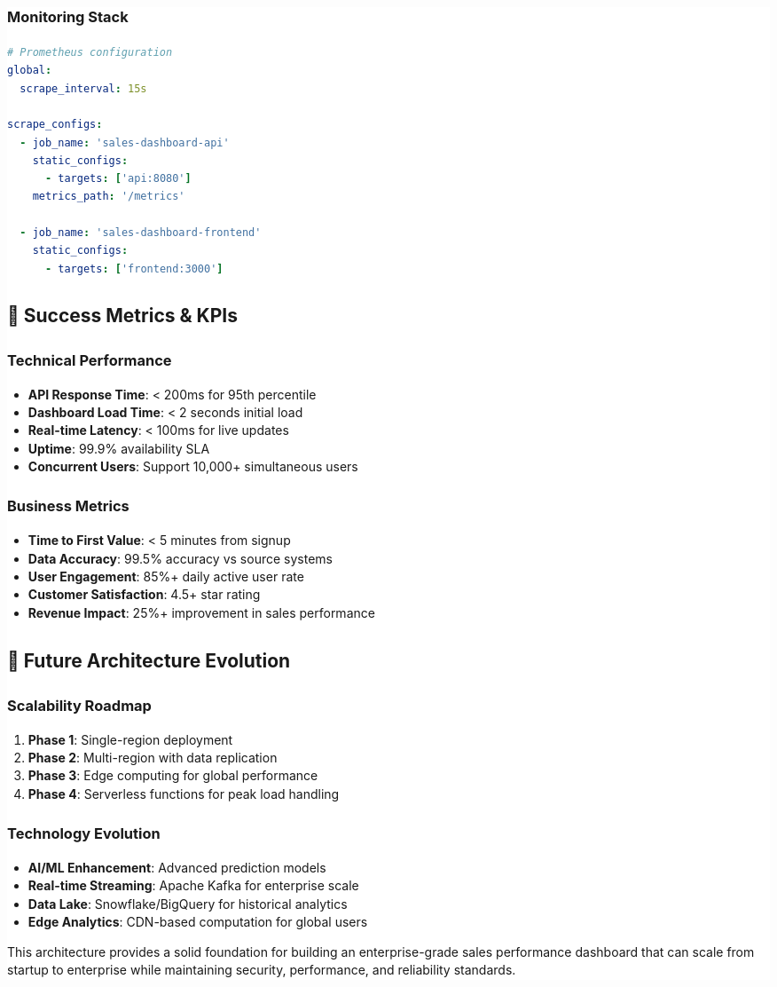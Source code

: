 ### Monitoring Stack
```yaml
# Prometheus configuration
global:
  scrape_interval: 15s

scrape_configs:
  - job_name: 'sales-dashboard-api'
    static_configs:
      - targets: ['api:8080']
    metrics_path: '/metrics'
    
  - job_name: 'sales-dashboard-frontend'
    static_configs:
      - targets: ['frontend:3000']
```

## 🎯 Success Metrics & KPIs

### Technical Performance
- **API Response Time**: < 200ms for 95th percentile
- **Dashboard Load Time**: < 2 seconds initial load
- **Real-time Latency**: < 100ms for live updates
- **Uptime**: 99.9% availability SLA
- **Concurrent Users**: Support 10,000+ simultaneous users

### Business Metrics
- **Time to First Value**: < 5 minutes from signup
- **Data Accuracy**: 99.5% accuracy vs source systems
- **User Engagement**: 85%+ daily active user rate
- **Customer Satisfaction**: 4.5+ star rating
- **Revenue Impact**: 25%+ improvement in sales performance

## 🔮 Future Architecture Evolution

### Scalability Roadmap
1. **Phase 1**: Single-region deployment
2. **Phase 2**: Multi-region with data replication
3. **Phase 3**: Edge computing for global performance
4. **Phase 4**: Serverless functions for peak load handling

### Technology Evolution
- **AI/ML Enhancement**: Advanced prediction models
- **Real-time Streaming**: Apache Kafka for enterprise scale
- **Data Lake**: Snowflake/BigQuery for historical analytics
- **Edge Analytics**: CDN-based computation for global users

This architecture provides a solid foundation for building an enterprise-grade sales performance dashboard that can scale from startup to enterprise while maintaining security, performance, and reliability standards.